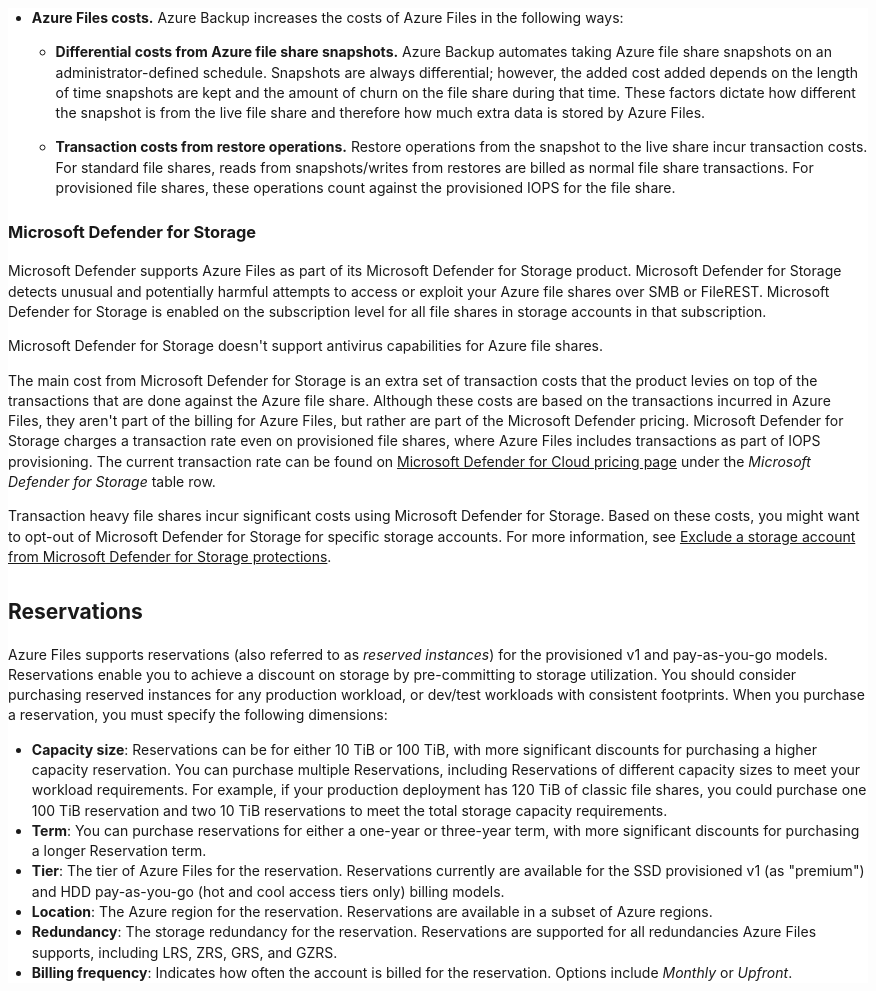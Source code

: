 - **Azure Files costs.** Azure Backup increases the costs of Azure Files in the following ways:
    - **Differential costs from Azure file share snapshots.** Azure Backup automates taking Azure file share snapshots on an administrator-defined schedule. Snapshots are always differential; however, the added cost added depends on the length of time snapshots are kept and the amount of churn on the file share during that time. These factors dictate how different the snapshot is from the live file share and therefore how much extra data is stored by Azure Files.

    - **Transaction costs from restore operations.** Restore operations from the snapshot to the live share incur transaction costs. For standard file shares, reads from snapshots/writes from restores are billed as normal file share transactions. For provisioned file shares, these operations count against the provisioned IOPS for the file share.

### Microsoft Defender for Storage
Microsoft Defender supports Azure Files as part of its Microsoft Defender for Storage product. Microsoft Defender for Storage detects unusual and potentially harmful attempts to access or exploit your Azure file shares over SMB or FileREST. Microsoft Defender for Storage is enabled on the subscription level for all file shares in storage accounts in that subscription.

Microsoft Defender for Storage doesn't support antivirus capabilities for Azure file shares.

The main cost from Microsoft Defender for Storage is an extra set of transaction costs that the product levies on top of the transactions that are done against the Azure file share. Although these costs are based on the transactions incurred in Azure Files, they aren't part of the billing for Azure Files, but rather are part of the Microsoft Defender pricing. Microsoft Defender for Storage charges a transaction rate even on provisioned file shares, where Azure Files includes transactions as part of IOPS provisioning. The current transaction rate can be found on [Microsoft Defender for Cloud pricing page](https://azure.microsoft.com/pricing/details/defender-for-cloud/) under the *Microsoft Defender for Storage* table row.

Transaction heavy file shares incur significant costs using Microsoft Defender for Storage. Based on these costs, you might want to opt-out of Microsoft Defender for Storage for specific storage accounts. For more information, see [Exclude a storage account from Microsoft Defender for Storage protections](/azure/defender-for-cloud/defender-for-storage-exclude).

## Reservations
Azure Files supports reservations (also referred to as *reserved instances*) for the provisioned v1 and pay-as-you-go models. Reservations enable you to achieve a discount on storage by pre-committing to storage utilization. You should consider purchasing reserved instances for any production workload, or dev/test workloads with consistent footprints. When you purchase a reservation, you must specify the following dimensions:

- **Capacity size**: Reservations can be for either 10 TiB or 100 TiB, with more significant discounts for purchasing a higher capacity reservation. You can purchase multiple Reservations, including Reservations of different capacity sizes to meet your workload requirements. For example, if your production deployment has 120 TiB of classic file shares, you could purchase one 100 TiB reservation and two 10 TiB reservations to meet the total storage capacity requirements.
- **Term**: You can purchase reservations for either a one-year or three-year term, with more significant discounts for purchasing a longer Reservation term.
- **Tier**: The tier of Azure Files for the reservation. Reservations currently are available for the SSD provisioned v1 (as "premium") and HDD pay-as-you-go (hot and cool access tiers only) billing models.
- **Location**: The Azure region for the reservation. Reservations are available in a subset of Azure regions.
- **Redundancy**: The storage redundancy for the reservation. Reservations are supported for all redundancies Azure Files supports, including LRS, ZRS, GRS, and GZRS.
- **Billing frequency**: Indicates how often the account is billed for the reservation. Options include *Monthly* or *Upfront*.
